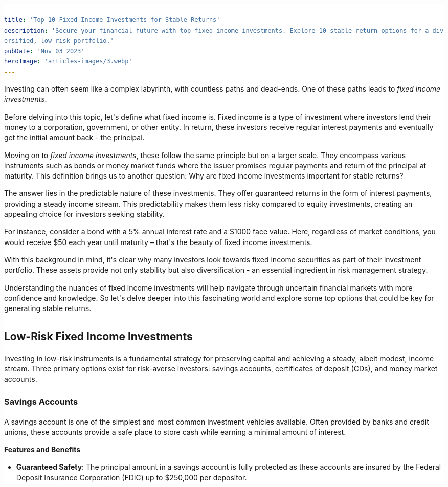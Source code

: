 ```yaml
---
title: 'Top 10 Fixed Income Investments for Stable Returns'
description: 'Secure your financial future with top fixed income investments. Explore 10 stable return options for a diversified, low-risk portfolio.'
pubDate: 'Nov 03 2023'
heroImage: 'articles-images/3.webp'
---
```


<div class="blog-content">
    <p>Investing can often seem like a complex labyrinth, with countless paths and dead-ends. One of these paths leads
        to <em>fixed income investments</em>.</p>
    <p>Before delving into this topic, let&#x27;s define what fixed income is. Fixed income is a type of investment
        where investors lend their money to a corporation, government, or other entity. In return, these investors
        receive regular interest payments and eventually get the initial amount back - the principal.</p>
    <p>Moving on to <em>fixed income investments</em>, these follow the same principle but on a larger scale. They
        encompass various instruments such as bonds or money market funds where the issuer promises regular payments and
        return of the principal at maturity. This definition brings us to another question: Why are fixed income
        investments important for stable returns?</p>
    <p>The answer lies in the predictable nature of these investments. They offer guaranteed returns in the form of
        interest payments, providing a steady income stream. This predictability makes them less risky compared to
        equity investments, creating an appealing choice for investors seeking stability.</p>
    <p>For instance, consider a bond with a 5% annual interest rate and a $1000 face value. Here, regardless of market
        conditions, you would receive $50 each year until maturity – that&#x27;s the beauty of fixed income investments.
    </p>
    <p>With this background in mind, it&#x27;s clear why many investors look towards fixed income securities as part of
        their investment portfolio. These assets provide not only stability but also diversification - an essential
        ingredient in risk management strategy.</p>
    <p>Understanding the nuances of fixed income investments will help navigate through uncertain financial markets with
        more confidence and knowledge. So let&#x27;s delve deeper into this fascinating world and explore some top
        options that could be key for generating stable returns.</p>
    <h2>Low-Risk Fixed Income Investments</h2>
    <p>Investing in low-risk instruments is a fundamental strategy for preserving capital and achieving a steady, albeit
        modest, income stream. Three primary options exist for risk-averse investors: savings accounts, certificates of
        deposit (CDs), and money market accounts.</p>
    <h3>Savings Accounts</h3>
    <p>A savings account is one of the simplest and most common investment vehicles available. Often provided by banks
        and credit unions, these accounts provide a safe place to store cash while earning a minimal amount of interest.
    </p>
    <p><strong>Features and Benefits</strong></p>
    <ul role="list">
        <li><strong>Guaranteed Safety</strong>: The principal amount in a savings account is fully protected as these
            accounts are insured by the Federal Deposit Insurance Corporation (FDIC) up to $250,000 per depositor.</li>